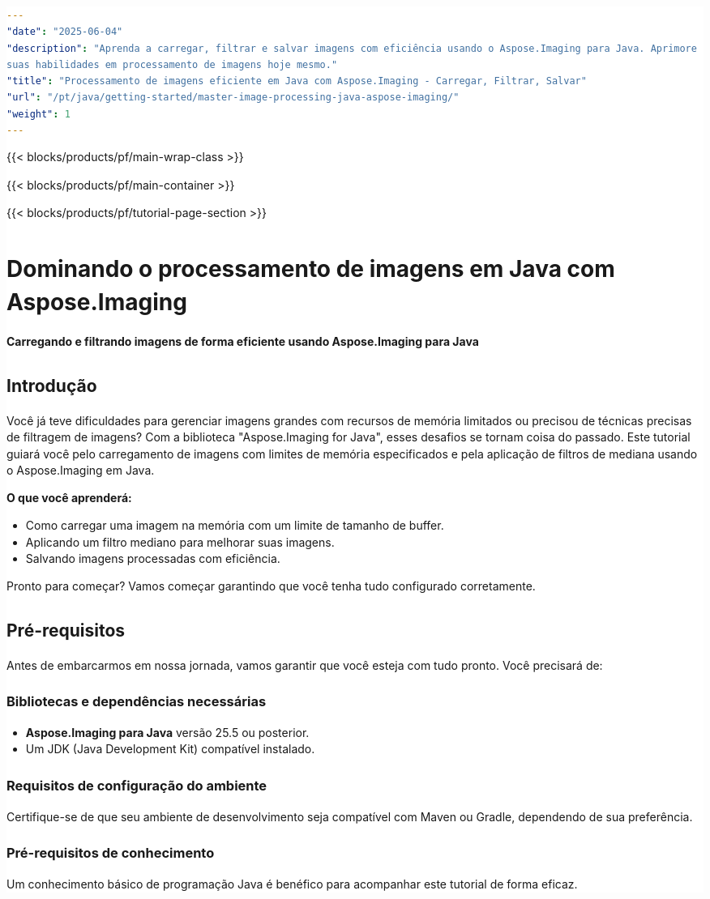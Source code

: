```yaml
---
"date": "2025-06-04"
"description": "Aprenda a carregar, filtrar e salvar imagens com eficiência usando o Aspose.Imaging para Java. Aprimore suas habilidades em processamento de imagens hoje mesmo."
"title": "Processamento de imagens eficiente em Java com Aspose.Imaging - Carregar, Filtrar, Salvar"
"url": "/pt/java/getting-started/master-image-processing-java-aspose-imaging/"
"weight": 1
---
```


{{< blocks/products/pf/main-wrap-class >}}

{{< blocks/products/pf/main-container >}}

{{< blocks/products/pf/tutorial-page-section >}}
# Dominando o processamento de imagens em Java com Aspose.Imaging

**Carregando e filtrando imagens de forma eficiente usando Aspose.Imaging para Java**

## Introdução

Você já teve dificuldades para gerenciar imagens grandes com recursos de memória limitados ou precisou de técnicas precisas de filtragem de imagens? Com a biblioteca "Aspose.Imaging for Java", esses desafios se tornam coisa do passado. Este tutorial guiará você pelo carregamento de imagens com limites de memória especificados e pela aplicação de filtros de mediana usando o Aspose.Imaging em Java.

**O que você aprenderá:**
- Como carregar uma imagem na memória com um limite de tamanho de buffer.
- Aplicando um filtro mediano para melhorar suas imagens.
- Salvando imagens processadas com eficiência.

Pronto para começar? Vamos começar garantindo que você tenha tudo configurado corretamente.

## Pré-requisitos

Antes de embarcarmos em nossa jornada, vamos garantir que você esteja com tudo pronto. Você precisará de:

### Bibliotecas e dependências necessárias
- **Aspose.Imaging para Java** versão 25.5 ou posterior.
- Um JDK (Java Development Kit) compatível instalado.

### Requisitos de configuração do ambiente
Certifique-se de que seu ambiente de desenvolvimento seja compatível com Maven ou Gradle, dependendo de sua preferência.

### Pré-requisitos de conhecimento
Um conhecimento básico de programação Java é benéfico para acompanhar este tutorial de forma eficaz.
